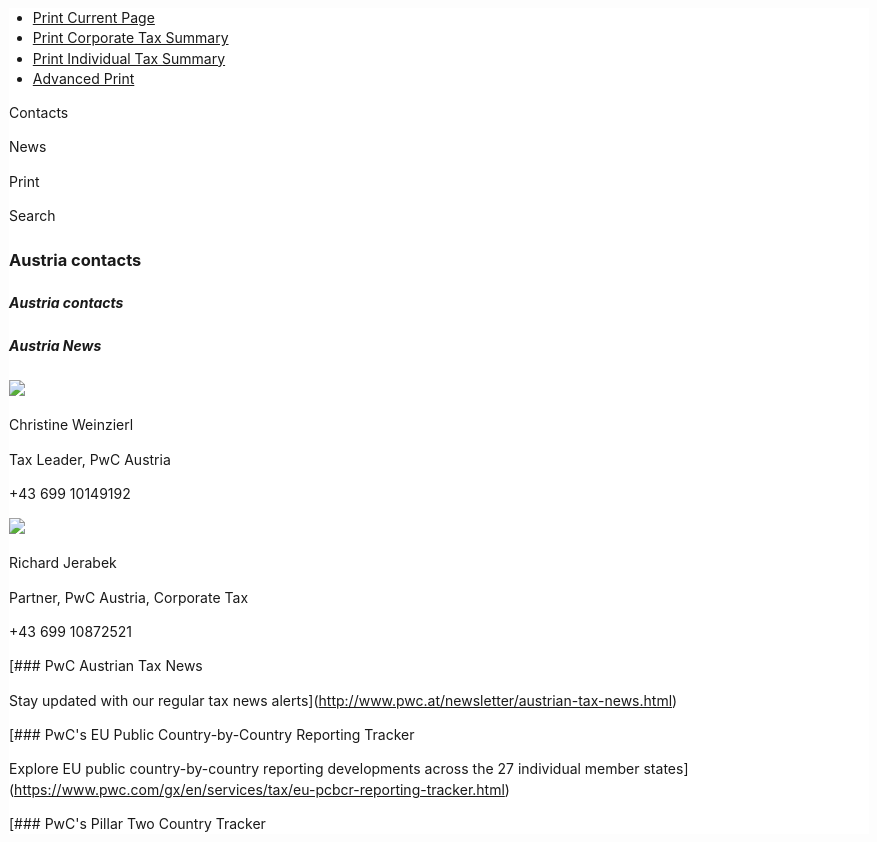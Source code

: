 



* [Print Current Page](austria%3FtopicTypeId=c3980974-40d6-4ba4-8a3e-eba74cf5f5b9.html#)
* [Print Corporate Tax Summary](austria%3FtopicTypeId=c3980974-40d6-4ba4-8a3e-eba74cf5f5b9.html#)
* [Print Individual Tax Summary](austria%3FtopicTypeId=c3980974-40d6-4ba4-8a3e-eba74cf5f5b9.html#)
* [Advanced Print](austria%3FtopicTypeId=c3980974-40d6-4ba4-8a3e-eba74cf5f5b9.html#)

 Contacts


 News


 Print


 Search





### Austria contacts

##### Austria contacts



##### Austria News



![](-/media/world-wide-tax-summaries/austriachristine-weinzierlaustria--christine-weinzierljpg20220719104919981.ashx%3Frev=579dc3eac469453fa64a09b32fdce97f&revision=579dc3ea-c469-453f-a64a-09b32fdce97f&hash=9A8F8154C9B254ED75DE56CA34DF8330464C9E79)

Christine Weinzierl

Tax Leader, PwC Austria

+43 699 10149192



![](-/media/world-wide-tax-summaries/austriarichard-jerabekjrijpg20230713023326402.ashx%3Frev=18f03061145047f4b4ddd5eb068af1a3&revision=18f03061-1450-47f4-b4dd-d5eb068af1a3&hash=AA06CFE974921C6437B199842E90460C2FC60EE7)

Richard Jerabek

Partner, PwC Austria, Corporate Tax

+43 699 10872521







[### PwC Austrian Tax News

Stay updated with our regular tax news alerts](http://www.pwc.at/newsletter/austrian-tax-news.html)

[### PwC's EU Public Country-by-Country Reporting Tracker

Explore EU public country-by-country reporting developments across the 27 individual member states](https://www.pwc.com/gx/en/services/tax/eu-pcbcr-reporting-tracker.html)

[### PwC's Pillar Two Country Tracker
